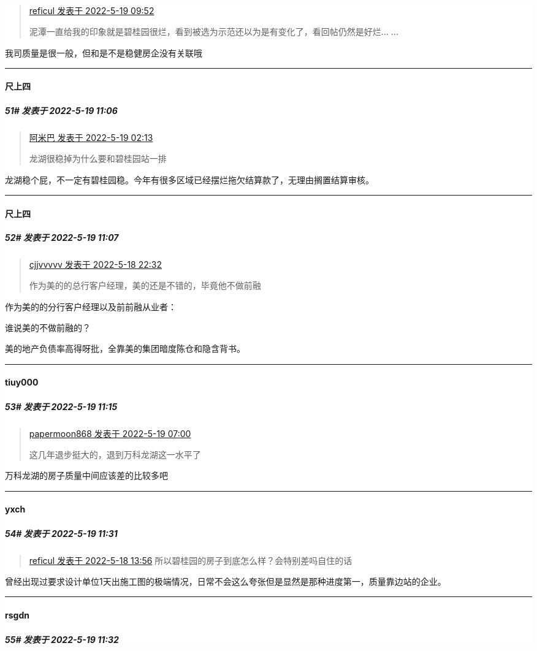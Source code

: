 <blockquote><a href="httphttps://bbs.saraba1st.com/2b/forum.php?mod=redirect&amp;goto=findpost&amp;pid=55903999&amp;ptid=2070162" target="_blank">reficul 发表于 2022-5-19 09:52</a>

泥潭一直给我的印象就是碧桂园很烂，看到被选为示范还以为是有变化了，看回帖仍然是好烂… ...</blockquote>
我司质量是很一般，但和是不是稳健房企没有关联哦

*****

####  尺上四  
##### 51#       发表于 2022-5-19 11:06

<blockquote><a href="httphttps://bbs.saraba1st.com/2b/forum.php?mod=redirect&amp;goto=findpost&amp;pid=55902303&amp;ptid=2070162" target="_blank">阿米巴 发表于 2022-5-19 02:13</a>

龙湖很稳掉为什么要和碧桂园站一排</blockquote>
龙湖稳个屁，不一定有碧桂园稳。今年有很多区域已经摆烂拖欠结算款了，无理由搁置结算审核。

*****

####  尺上四  
##### 52#       发表于 2022-5-19 11:07

<blockquote><a href="httphttps://bbs.saraba1st.com/2b/forum.php?mod=redirect&amp;goto=findpost&amp;pid=55900640&amp;ptid=2070162" target="_blank">cjjvvvvv 发表于 2022-5-18 22:32</a>

作为美的的总行客户经理，美的还是不错的，毕竟他不做前融</blockquote>
作为美的的分行客户经理以及前前融从业者：

谁说美的不做前融的？

美的地产负债率高得呀批，全靠美的集团暗度陈仓和隐含背书。

*****

####  tiuy000  
##### 53#       发表于 2022-5-19 11:15

<blockquote><a href="httphttps://bbs.saraba1st.com/2b/forum.php?mod=redirect&amp;goto=findpost&amp;pid=55902689&amp;ptid=2070162" target="_blank">papermoon868 发表于 2022-5-19 07:00</a>

这几年退步挺大的，退到万科龙湖这一水平了</blockquote>
万科龙湖的房子质量中间应该差的比较多吧

*****

####  yxch  
##### 54#       发表于 2022-5-19 11:31

<blockquote><a href="httphttps://bbs.saraba1st.com/2b/forum.php?mod=redirect&amp;goto=findpost&amp;pid=55893753&amp;ptid=2070162" target="_blank">reficul 发表于 2022-5-18 13:56</a>
所以碧桂园的房子到底怎么样？会特别差吗自住的话</blockquote>
曾经出现过要求设计单位1天出施工图的极端情况，日常不会这么夸张但是显然是那种进度第一，质量靠边站的企业。

*****

####  rsgdn  
##### 55#       发表于 2022-5-19 11:32
